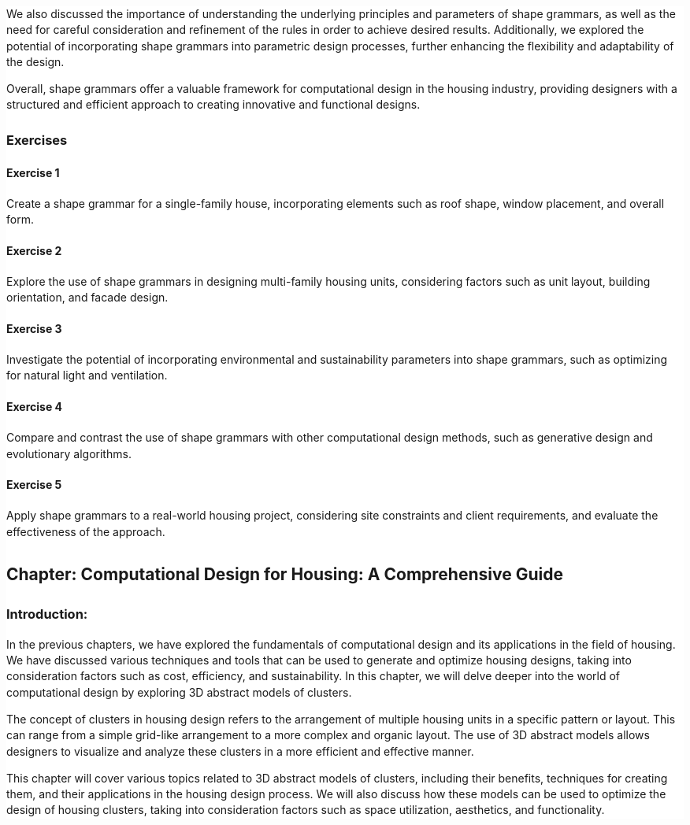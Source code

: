We also discussed the importance of understanding the underlying principles and parameters of shape grammars, as well as the need for careful consideration and refinement of the rules in order to achieve desired results. Additionally, we explored the potential of incorporating shape grammars into parametric design processes, further enhancing the flexibility and adaptability of the design.

Overall, shape grammars offer a valuable framework for computational design in the housing industry, providing designers with a structured and efficient approach to creating innovative and functional designs.

### Exercises
#### Exercise 1
Create a shape grammar for a single-family house, incorporating elements such as roof shape, window placement, and overall form.

#### Exercise 2
Explore the use of shape grammars in designing multi-family housing units, considering factors such as unit layout, building orientation, and facade design.

#### Exercise 3
Investigate the potential of incorporating environmental and sustainability parameters into shape grammars, such as optimizing for natural light and ventilation.

#### Exercise 4
Compare and contrast the use of shape grammars with other computational design methods, such as generative design and evolutionary algorithms.

#### Exercise 5
Apply shape grammars to a real-world housing project, considering site constraints and client requirements, and evaluate the effectiveness of the approach.


## Chapter: Computational Design for Housing: A Comprehensive Guide

### Introduction:

In the previous chapters, we have explored the fundamentals of computational design and its applications in the field of housing. We have discussed various techniques and tools that can be used to generate and optimize housing designs, taking into consideration factors such as cost, efficiency, and sustainability. In this chapter, we will delve deeper into the world of computational design by exploring 3D abstract models of clusters.

The concept of clusters in housing design refers to the arrangement of multiple housing units in a specific pattern or layout. This can range from a simple grid-like arrangement to a more complex and organic layout. The use of 3D abstract models allows designers to visualize and analyze these clusters in a more efficient and effective manner.

This chapter will cover various topics related to 3D abstract models of clusters, including their benefits, techniques for creating them, and their applications in the housing design process. We will also discuss how these models can be used to optimize the design of housing clusters, taking into consideration factors such as space utilization, aesthetics, and functionality.
